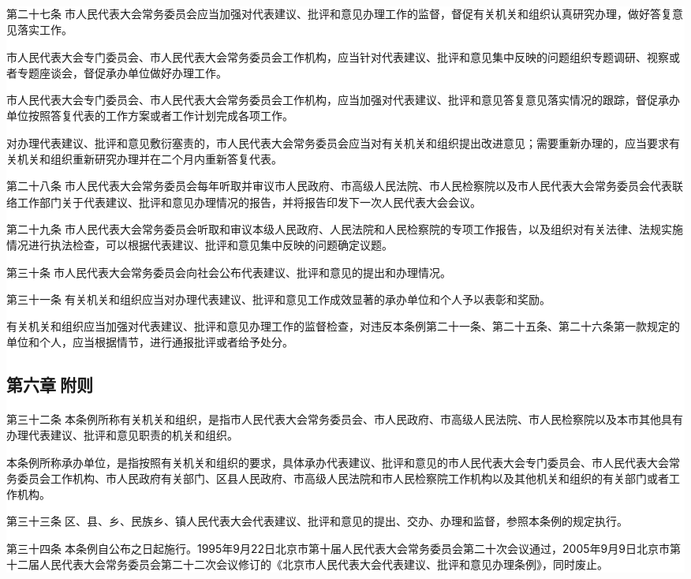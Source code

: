 第二十七条 市人民代表大会常务委员会应当加强对代表建议、批评和意见办理工作的监督，督促有关机关和组织认真研究办理，做好答复意见落实工作。

市人民代表大会专门委员会、市人民代表大会常务委员会工作机构，应当针对代表建议、批评和意见集中反映的问题组织专题调研、视察或者专题座谈会，督促承办单位做好办理工作。

市人民代表大会专门委员会、市人民代表大会常务委员会工作机构，应当加强对代表建议、批评和意见答复意见落实情况的跟踪，督促承办单位按照答复代表的工作方案或者工作计划完成各项工作。

对办理代表建议、批评和意见敷衍塞责的，市人民代表大会常务委员会应当对有关机关和组织提出改进意见；需要重新办理的，应当要求有关机关和组织重新研究办理并在二个月内重新答复代表。

第二十八条 市人民代表大会常务委员会每年听取并审议市人民政府、市高级人民法院、市人民检察院以及市人民代表大会常务委员会代表联络工作部门关于代表建议、批评和意见办理情况的报告，并将报告印发下一次人民代表大会会议。

第二十九条 市人民代表大会常务委员会听取和审议本级人民政府、人民法院和人民检察院的专项工作报告，以及组织对有关法律、法规实施情况进行执法检查，可以根据代表建议、批评和意见集中反映的问题确定议题。

第三十条 市人民代表大会常务委员会向社会公布代表建议、批评和意见的提出和办理情况。

第三十一条 有关机关和组织应当对办理代表建议、批评和意见工作成效显著的承办单位和个人予以表彰和奖励。

有关机关和组织应当加强对代表建议、批评和意见办理工作的监督检查，对违反本条例第二十一条、第二十五条、第二十六条第一款规定的单位和个人，应当根据情节，进行通报批评或者给予处分。

## 第六章  附则

第三十二条 本条例所称有关机关和组织，是指市人民代表大会常务委员会、市人民政府、市高级人民法院、市人民检察院以及本市其他具有办理代表建议、批评和意见职责的机关和组织。

本条例所称承办单位，是指按照有关机关和组织的要求，具体承办代表建议、批评和意见的市人民代表大会专门委员会、市人民代表大会常务委员会工作机构、市人民政府有关部门、区县人民政府、市高级人民法院和市人民检察院工作机构以及其他机关和组织的有关部门或者工作机构。

第三十三条 区、县、乡、民族乡、镇人民代表大会代表建议、批评和意见的提出、交办、办理和监督，参照本条例的规定执行。

第三十四条 本条例自公布之日起施行。1995年9月22日北京市第十届人民代表大会常务委员会第二十次会议通过，2005年9月9日北京市第十二届人民代表大会常务委员会第二十二次会议修订的《北京市人民代表大会代表建议、批评和意见办理条例》，同时废止。

